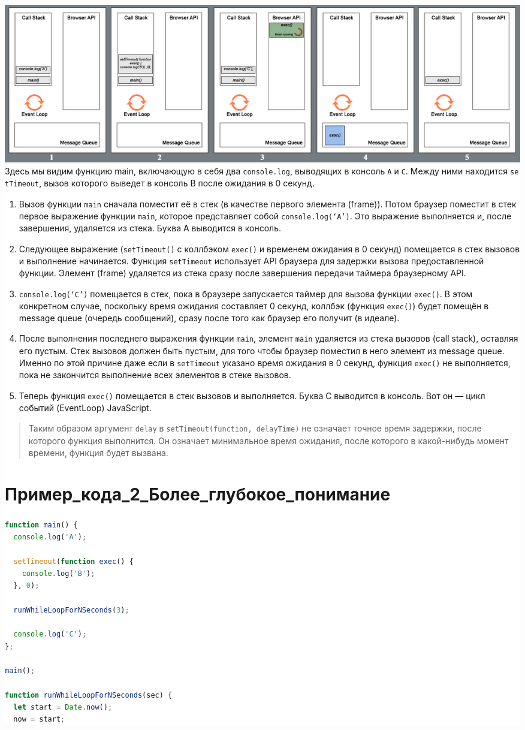 ![ex.png](ex.png)
Здесь мы видим функцию main, включающую в себя два ``console.log``, выводящих в консоль ``A`` и ``C``. Между ними находится ``setTimeout``, вызов которого выведет в консоль B после ожидания в 0 секунд.

1. Вызов функции ``main`` сначала поместит её в стек (в качестве первого элемента (frame)). Потом браузер поместит в стек первое выражение функции ``main``, которое представляет собой ``console.log(‘A’)``. Это выражение выполняется и, после завершения, удаляется из стека. Буква A выводится в консоль.

1. Следующее выражение (``setTimeout()`` с коллбэком ``exec()`` и временем ожидания в 0 секунд) помещается в стек вызовов и выполнение начинается. Функция ``setTimeout`` использует API браузера для задержки вызова предоставленной функции. Элемент (frame) удаляется из стека сразу после завершения передачи таймера браузерному API.

1. ``console.log(‘C’)`` помещается в стек, пока в браузере запускается таймер для вызова функции ``exec()``. В этом конкретном случае, поскольку время ожидания составляет 0 секунд, коллбэк (функция ``exec()``) будет помещён в message queue (очередь сообщений), сразу после того как браузер его получит (в идеале).

1. После выполнения последнего выражения функции ``main``, элемент ``main`` удаляется из стека вызовов (call stack), оставляя его пустым. Стек вызовов должен быть пустым, для того чтобы браузер поместил в него элемент из message queue. Именно по этой причине даже если в ``setTimeout`` указано время ожидания в 0 секунд, функция ``exec()`` не выполняется, пока не закончится выполнение всех элементов в стеке вызовов.

1. Теперь функция ``exec()`` помещается в стек вызовов и выполняется. Буква C выводится в консоль. Вот он — цикл событий (EventLoop) JavaScript.

>Таким образом аргумент ``delay`` в ``setTimeout(function, delayTime)`` не означает точное время задержки, после которого функция выполнится. Он означает минимальное время ожидания, после которого в какой-нибудь момент времени, функция будет вызвана.

# Пример_кода_2_Более_глубокое_понимание
```js
function main() {
  console.log('A');

  setTimeout(function exec() {
    console.log('B');
  }, 0);

  runWhileLoopForNSeconds(3);

  console.log('C');
};

main();

function runWhileLoopForNSeconds(sec) {
  let start = Date.now();
  now = start;
```